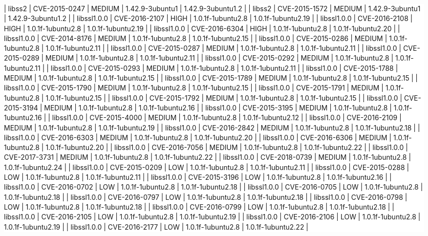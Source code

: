 | libss2         |    CVE-2015-0247   |   MEDIUM  |  1.42.9-3ubuntu1 | 1.42.9-3ubuntu1.2 |
| libss2         |    CVE-2015-1572   |   MEDIUM  |  1.42.9-3ubuntu1 | 1.42.9-3ubuntu1.2 |
| libssl1.0.0         |    CVE-2016-2107   |   HIGH  |  1.0.1f-1ubuntu2.8 | 1.0.1f-1ubuntu2.19 |
| libssl1.0.0         |    CVE-2016-2108   |   HIGH  |  1.0.1f-1ubuntu2.8 | 1.0.1f-1ubuntu2.19 |
| libssl1.0.0         |    CVE-2016-6304   |   HIGH  |  1.0.1f-1ubuntu2.8 | 1.0.1f-1ubuntu2.20 |
| libssl1.0.0         |    CVE-2014-8176   |   MEDIUM  |  1.0.1f-1ubuntu2.8 | 1.0.1f-1ubuntu2.15 |
| libssl1.0.0         |    CVE-2015-0286   |   MEDIUM  |  1.0.1f-1ubuntu2.8 | 1.0.1f-1ubuntu2.11 |
| libssl1.0.0         |    CVE-2015-0287   |   MEDIUM  |  1.0.1f-1ubuntu2.8 | 1.0.1f-1ubuntu2.11 |
| libssl1.0.0         |    CVE-2015-0289   |   MEDIUM  |  1.0.1f-1ubuntu2.8 | 1.0.1f-1ubuntu2.11 |
| libssl1.0.0         |    CVE-2015-0292   |   MEDIUM  |  1.0.1f-1ubuntu2.8 | 1.0.1f-1ubuntu2.11 |
| libssl1.0.0         |    CVE-2015-0293   |   MEDIUM  |  1.0.1f-1ubuntu2.8 | 1.0.1f-1ubuntu2.11 |
| libssl1.0.0         |    CVE-2015-1788   |   MEDIUM  |  1.0.1f-1ubuntu2.8 | 1.0.1f-1ubuntu2.15 |
| libssl1.0.0         |    CVE-2015-1789   |   MEDIUM  |  1.0.1f-1ubuntu2.8 | 1.0.1f-1ubuntu2.15 |
| libssl1.0.0         |    CVE-2015-1790   |   MEDIUM  |  1.0.1f-1ubuntu2.8 | 1.0.1f-1ubuntu2.15 |
| libssl1.0.0         |    CVE-2015-1791   |   MEDIUM  |  1.0.1f-1ubuntu2.8 | 1.0.1f-1ubuntu2.15 |
| libssl1.0.0         |    CVE-2015-1792   |   MEDIUM  |  1.0.1f-1ubuntu2.8 | 1.0.1f-1ubuntu2.15 |
| libssl1.0.0         |    CVE-2015-3194   |   MEDIUM  |  1.0.1f-1ubuntu2.8 | 1.0.1f-1ubuntu2.16 |
| libssl1.0.0         |    CVE-2015-3195   |   MEDIUM  |  1.0.1f-1ubuntu2.8 | 1.0.1f-1ubuntu2.16 |
| libssl1.0.0         |    CVE-2015-4000   |   MEDIUM  |  1.0.1f-1ubuntu2.8 | 1.0.1f-1ubuntu2.12 |
| libssl1.0.0         |    CVE-2016-2109   |   MEDIUM  |  1.0.1f-1ubuntu2.8 | 1.0.1f-1ubuntu2.19 |
| libssl1.0.0         |    CVE-2016-2842   |   MEDIUM  |  1.0.1f-1ubuntu2.8 | 1.0.1f-1ubuntu2.18 |
| libssl1.0.0         |    CVE-2016-6303   |   MEDIUM  |  1.0.1f-1ubuntu2.8 | 1.0.1f-1ubuntu2.20 |
| libssl1.0.0         |    CVE-2016-6306   |   MEDIUM  |  1.0.1f-1ubuntu2.8 | 1.0.1f-1ubuntu2.20 |
| libssl1.0.0         |    CVE-2016-7056   |   MEDIUM  |  1.0.1f-1ubuntu2.8 | 1.0.1f-1ubuntu2.22 |
| libssl1.0.0         |    CVE-2017-3731   |   MEDIUM  |  1.0.1f-1ubuntu2.8 | 1.0.1f-1ubuntu2.22 |
| libssl1.0.0         |    CVE-2018-0739   |   MEDIUM  |  1.0.1f-1ubuntu2.8 | 1.0.1f-1ubuntu2.24 |
| libssl1.0.0         |    CVE-2015-0209   |   LOW  |  1.0.1f-1ubuntu2.8 | 1.0.1f-1ubuntu2.11 |
| libssl1.0.0         |    CVE-2015-0288   |   LOW  |  1.0.1f-1ubuntu2.8 | 1.0.1f-1ubuntu2.11 |
| libssl1.0.0         |    CVE-2015-3196   |   LOW  |  1.0.1f-1ubuntu2.8 | 1.0.1f-1ubuntu2.16 |
| libssl1.0.0         |    CVE-2016-0702   |   LOW  |  1.0.1f-1ubuntu2.8 | 1.0.1f-1ubuntu2.18 |
| libssl1.0.0         |    CVE-2016-0705   |   LOW  |  1.0.1f-1ubuntu2.8 | 1.0.1f-1ubuntu2.18 |
| libssl1.0.0         |    CVE-2016-0797   |   LOW  |  1.0.1f-1ubuntu2.8 | 1.0.1f-1ubuntu2.18 |
| libssl1.0.0         |    CVE-2016-0798   |   LOW  |  1.0.1f-1ubuntu2.8 | 1.0.1f-1ubuntu2.18 |
| libssl1.0.0         |    CVE-2016-0799   |   LOW  |  1.0.1f-1ubuntu2.8 | 1.0.1f-1ubuntu2.18 |
| libssl1.0.0         |    CVE-2016-2105   |   LOW  |  1.0.1f-1ubuntu2.8 | 1.0.1f-1ubuntu2.19 |
| libssl1.0.0         |    CVE-2016-2106   |   LOW  |  1.0.1f-1ubuntu2.8 | 1.0.1f-1ubuntu2.19 |
| libssl1.0.0         |    CVE-2016-2177   |   LOW  |  1.0.1f-1ubuntu2.8 | 1.0.1f-1ubuntu2.22 |